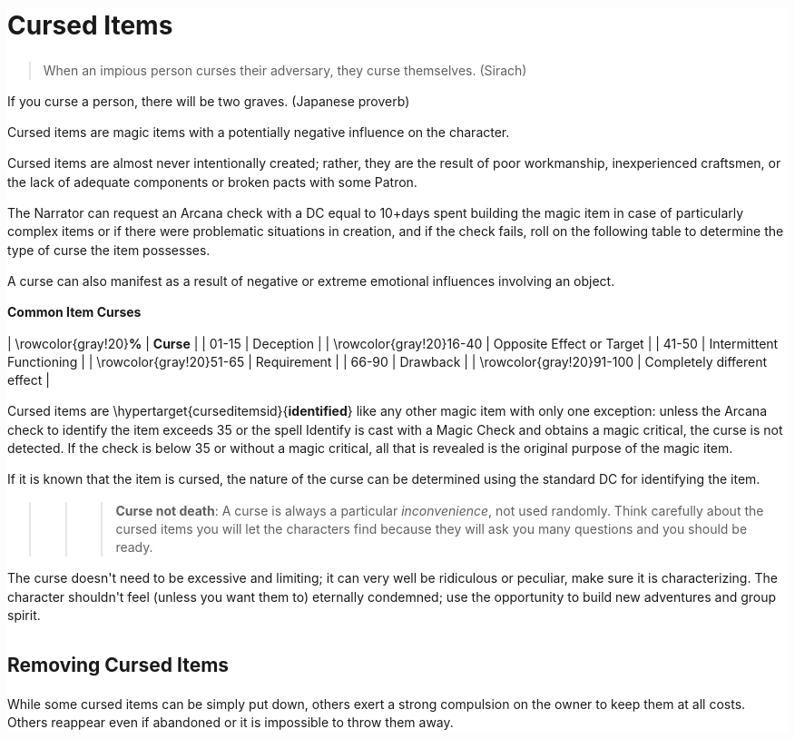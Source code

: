 # Cursed Items

> When an impious person curses their adversary, they curse themselves. (Sirach)

If you curse a person, there will be two graves. (Japanese proverb)

Cursed items are magic items with a potentially negative influence on the character.

Cursed items are almost never intentionally created; rather, they are the result of poor workmanship, inexperienced craftsmen, or the lack of adequate components or broken pacts with some Patron.

The Narrator can request an Arcana check with a DC equal to 10+days spent building the magic item in case of particularly complex items or if there were problematic situations in creation, and if the check fails, roll on the following table to determine the type of curse the item possesses.

A curse can also manifest as a result of negative or extreme emotional influences involving an object.

**Common Item Curses**

	

| \rowcolor{gray!20}**\%** | **Curse** |
| 01-15 | Deception |
| \rowcolor{gray!20}16-40 | Opposite Effect or Target |
| 41-50 | Intermittent Functioning |
| \rowcolor{gray!20}51-65 | Requirement |
| 66-90 | Drawback |
| \rowcolor{gray!20}91-100 | Completely different effect |

Cursed items are \hypertarget{curseditemsid}{**identified**} like any other magic item with only one exception: unless the Arcana check to identify the item exceeds 35 or the spell Identify is cast with a Magic Check and obtains a magic critical, the curse is not detected. If the check is below 35 or without a magic critical, all that is revealed is the original purpose of the magic item.

If it is known that the item is cursed, the nature of the curse can be determined using the standard DC for identifying the item.

>>> **Curse not death**: A curse is always a particular *inconvenience*, not used randomly. Think carefully about the cursed items you will let the characters find because they will ask you many questions and you should be ready.

The curse doesn't need to be excessive and limiting; it can very well be ridiculous or peculiar, make sure it is characterizing. The character shouldn't feel (unless you want them to) eternally condemned; use the opportunity to build new adventures and group spirit.

## Removing Cursed Items

While some cursed items can be simply put down, others exert a strong compulsion on the owner to keep them at all costs. Others reappear even if abandoned or it is impossible to throw them away.

